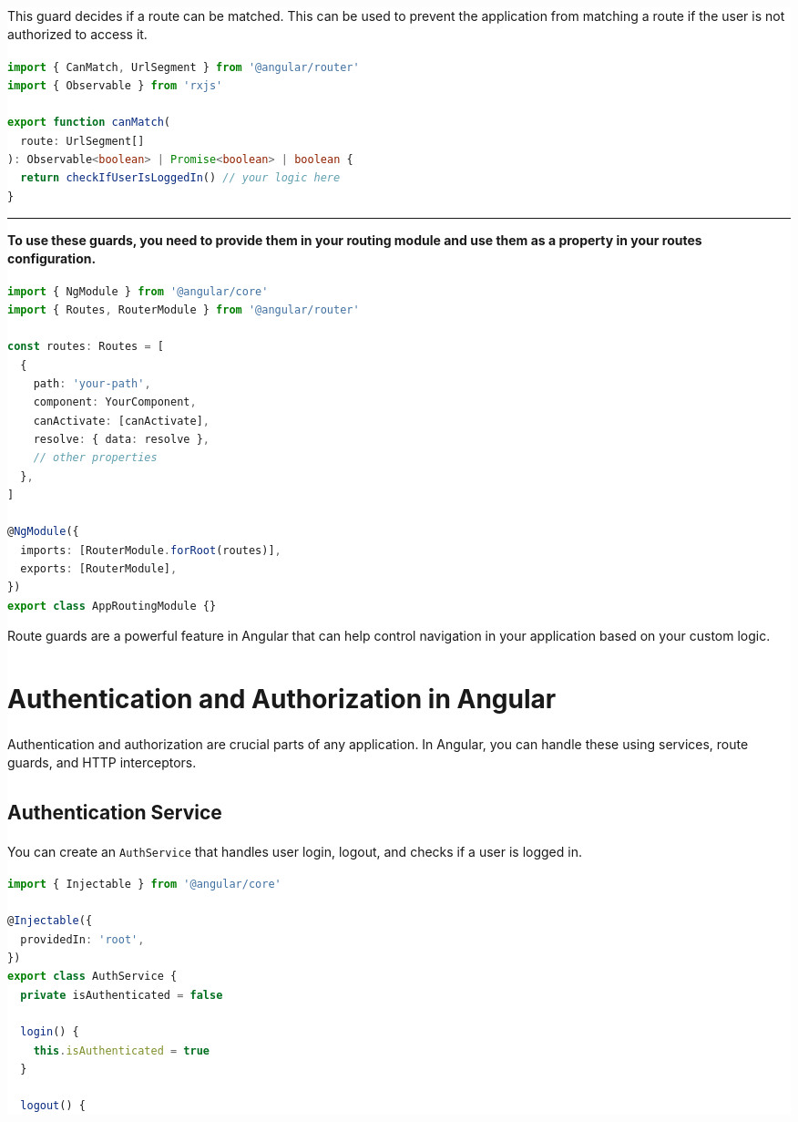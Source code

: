 This guard decides if a route can be matched. This can be used to prevent the application from matching a route if the user is not authorized to access it.

```typescript
import { CanMatch, UrlSegment } from '@angular/router'
import { Observable } from 'rxjs'

export function canMatch(
  route: UrlSegment[]
): Observable<boolean> | Promise<boolean> | boolean {
  return checkIfUserIsLoggedIn() // your logic here
}
```

---

**To use these guards, you need to provide them in your routing module and use them as a property in your routes configuration.**

```typescript
import { NgModule } from '@angular/core'
import { Routes, RouterModule } from '@angular/router'

const routes: Routes = [
  {
    path: 'your-path',
    component: YourComponent,
    canActivate: [canActivate],
    resolve: { data: resolve },
    // other properties
  },
]

@NgModule({
  imports: [RouterModule.forRoot(routes)],
  exports: [RouterModule],
})
export class AppRoutingModule {}
```

Route guards are a powerful feature in Angular that can help control navigation in your application based on your custom logic.

# Authentication and Authorization in Angular

Authentication and authorization are crucial parts of any application. In Angular, you can handle these using services, route guards, and HTTP interceptors.

## Authentication Service

You can create an `AuthService` that handles user login, logout, and checks if a user is logged in.

```typescript
import { Injectable } from '@angular/core'

@Injectable({
  providedIn: 'root',
})
export class AuthService {
  private isAuthenticated = false

  login() {
    this.isAuthenticated = true
  }

  logout() {
```